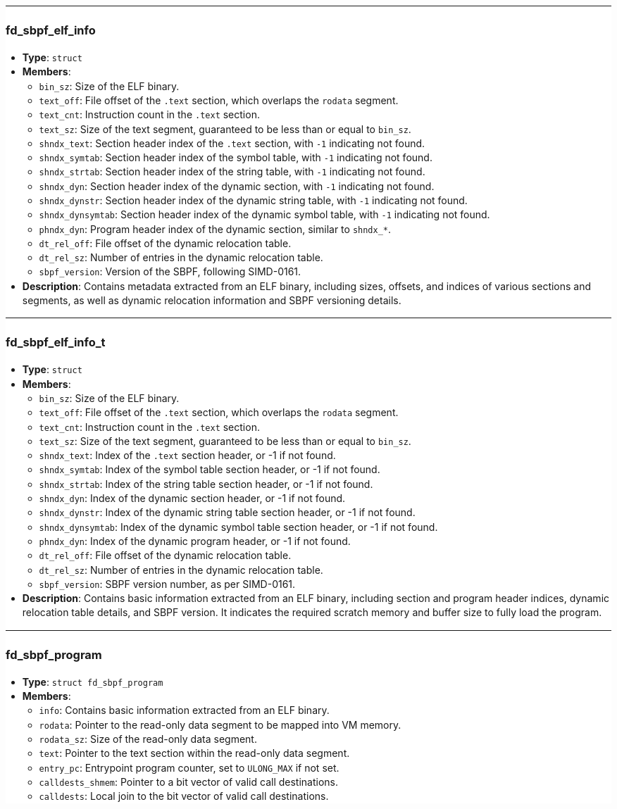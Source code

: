 
---
### fd\_sbpf\_elf\_info
- **Type**: ``struct``
- **Members**:
    - ``bin_sz``: Size of the ELF binary.
    - ``text_off``: File offset of the `.text` section, which overlaps the `rodata` segment.
    - ``text_cnt``: Instruction count in the `.text` section.
    - ``text_sz``: Size of the text segment, guaranteed to be less than or equal to `bin_sz`.
    - ``shndx_text``: Section header index of the `.text` section, with `-1` indicating not found.
    - ``shndx_symtab``: Section header index of the symbol table, with `-1` indicating not found.
    - ``shndx_strtab``: Section header index of the string table, with `-1` indicating not found.
    - ``shndx_dyn``: Section header index of the dynamic section, with `-1` indicating not found.
    - ``shndx_dynstr``: Section header index of the dynamic string table, with `-1` indicating not found.
    - ``shndx_dynsymtab``: Section header index of the dynamic symbol table, with `-1` indicating not found.
    - ``phndx_dyn``: Program header index of the dynamic section, similar to `shndx_*`.
    - ``dt_rel_off``: File offset of the dynamic relocation table.
    - ``dt_rel_sz``: Number of entries in the dynamic relocation table.
    - ``sbpf_version``: Version of the SBPF, following SIMD-0161.
- **Description**: Contains metadata extracted from an ELF binary, including sizes, offsets, and indices of various sections and segments, as well as dynamic relocation information and SBPF versioning details.


---
### fd\_sbpf\_elf\_info\_t
- **Type**: ``struct``
- **Members**:
    - ``bin_sz``: Size of the ELF binary.
    - ``text_off``: File offset of the `.text` section, which overlaps the `rodata` segment.
    - ``text_cnt``: Instruction count in the `.text` section.
    - ``text_sz``: Size of the text segment, guaranteed to be less than or equal to `bin_sz`.
    - ``shndx_text``: Index of the `.text` section header, or -1 if not found.
    - ``shndx_symtab``: Index of the symbol table section header, or -1 if not found.
    - ``shndx_strtab``: Index of the string table section header, or -1 if not found.
    - ``shndx_dyn``: Index of the dynamic section header, or -1 if not found.
    - ``shndx_dynstr``: Index of the dynamic string table section header, or -1 if not found.
    - ``shndx_dynsymtab``: Index of the dynamic symbol table section header, or -1 if not found.
    - ``phndx_dyn``: Index of the dynamic program header, or -1 if not found.
    - ``dt_rel_off``: File offset of the dynamic relocation table.
    - ``dt_rel_sz``: Number of entries in the dynamic relocation table.
    - ``sbpf_version``: SBPF version number, as per SIMD-0161.
- **Description**: Contains basic information extracted from an ELF binary, including section and program header indices, dynamic relocation table details, and SBPF version. It indicates the required scratch memory and buffer size to fully load the program.


---
### fd\_sbpf\_program
- **Type**: ``struct fd_sbpf_program``
- **Members**:
    - ``info``: Contains basic information extracted from an ELF binary.
    - ``rodata``: Pointer to the read-only data segment to be mapped into VM memory.
    - ``rodata_sz``: Size of the read-only data segment.
    - ``text``: Pointer to the text section within the read-only data segment.
    - ``entry_pc``: Entrypoint program counter, set to `ULONG_MAX` if not set.
    - ``calldests_shmem``: Pointer to a bit vector of valid call destinations.
    - ``calldests``: Local join to the bit vector of valid call destinations.
